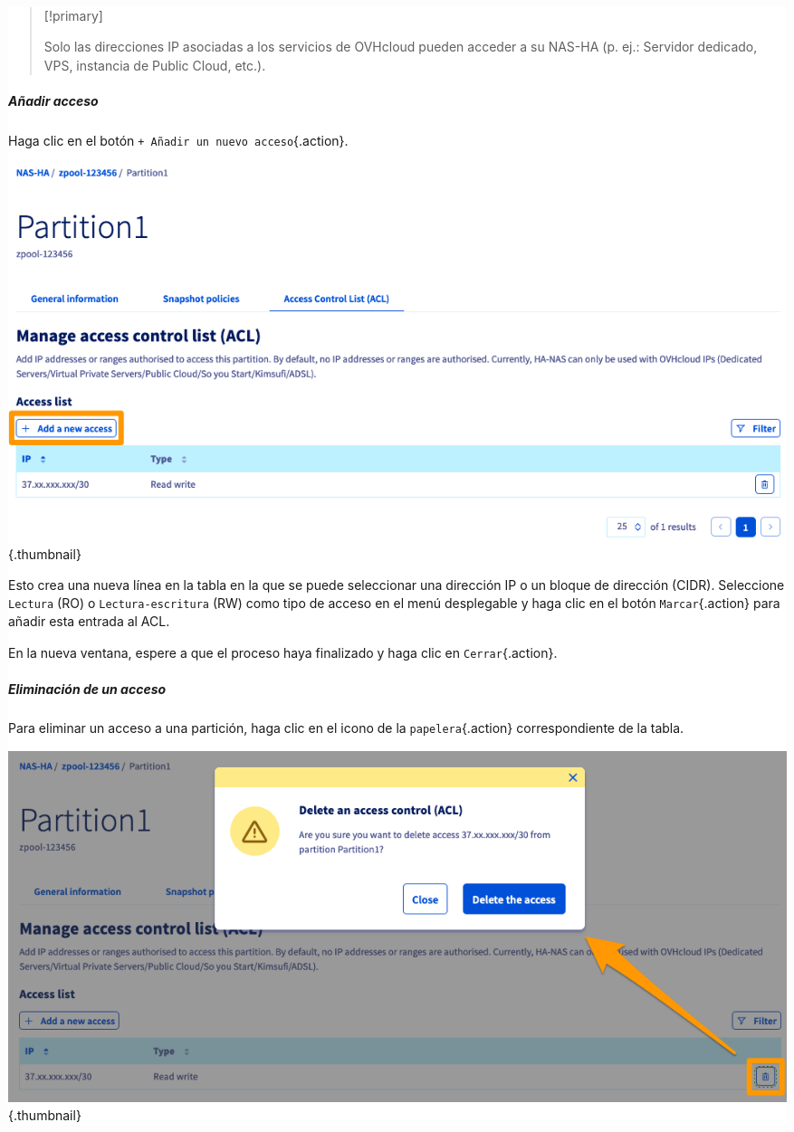 > [!primary]
>
> Solo las direcciones IP asociadas a los servicios de OVHcloud pueden acceder a su NAS-HA (p. ej.: Servidor dedicado, VPS, instancia de Public Cloud, etc.).
>

##### **Añadir acceso**

Haga clic en el botón `+ Añadir un nuevo acceso`{.action}.

![Access](images/nas-ha08.png){.thumbnail}

Esto crea una nueva línea en la tabla en la que se puede seleccionar una dirección IP o un bloque de dirección (CIDR). Seleccione `Lectura` (RO) o `Lectura-escritura` (RW) como tipo de acceso en el menú desplegable y haga clic en el botón `Marcar`{.action} para añadir esta entrada al ACL.

En la nueva ventana, espere a que el proceso haya finalizado y haga clic en `Cerrar`{.action}.

##### **Eliminación de un acceso**

Para eliminar un acceso a una partición, haga clic en el icono de la `papelera`{.action} correspondiente de la tabla.

![Access](images/nas-ha09.png){.thumbnail}
